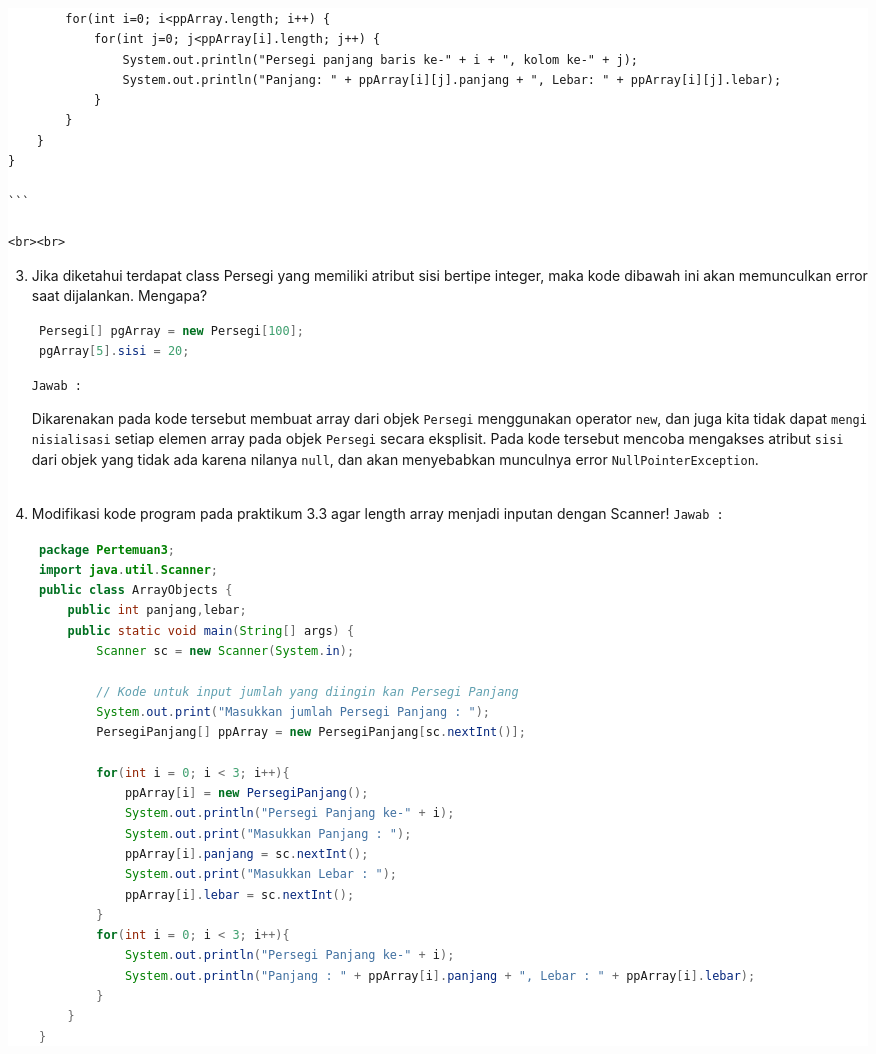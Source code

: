             for(int i=0; i<ppArray.length; i++) {
                for(int j=0; j<ppArray[i].length; j++) {
                    System.out.println("Persegi panjang baris ke-" + i + ", kolom ke-" + j);
                    System.out.println("Panjang: " + ppArray[i][j].panjang + ", Lebar: " + ppArray[i][j].lebar);
                }
            }
        }
    }

    ```

    <br><br>

3.  Jika diketahui terdapat class Persegi yang memiliki atribut sisi bertipe integer, maka kode
    dibawah ini akan memunculkan error saat dijalankan. Mengapa?

    ```java
     Persegi[] pgArray = new Persegi[100];
     pgArray[5].sisi = 20;
    ```

    `Jawab : `

    Dikarenakan pada kode tersebut membuat array dari objek `Persegi` menggunakan operator `new`, dan juga kita tidak dapat `menginisialisasi` setiap elemen array pada objek `Persegi` secara eksplisit. Pada kode tersebut mencoba mengakses atribut `sisi` dari objek yang tidak ada karena nilanya `null`, dan akan menyebabkan munculnya error `NullPointerException`.<br><br>

4.  Modifikasi kode program pada praktikum 3.3 agar length array menjadi inputan dengan Scanner!
    `Jawab : `

    ```java
     package Pertemuan3;
     import java.util.Scanner;
     public class ArrayObjects {
         public int panjang,lebar;
         public static void main(String[] args) {
             Scanner sc = new Scanner(System.in);

             // Kode untuk input jumlah yang diingin kan Persegi Panjang
             System.out.print("Masukkan jumlah Persegi Panjang : ");
             PersegiPanjang[] ppArray = new PersegiPanjang[sc.nextInt()];

             for(int i = 0; i < 3; i++){
                 ppArray[i] = new PersegiPanjang();
                 System.out.println("Persegi Panjang ke-" + i);
                 System.out.print("Masukkan Panjang : ");
                 ppArray[i].panjang = sc.nextInt();
                 System.out.print("Masukkan Lebar : ");
                 ppArray[i].lebar = sc.nextInt();
             }
             for(int i = 0; i < 3; i++){
                 System.out.println("Persegi Panjang ke-" + i);
                 System.out.println("Panjang : " + ppArray[i].panjang + ", Lebar : " + ppArray[i].lebar);
             }
         }
     }
    ```
